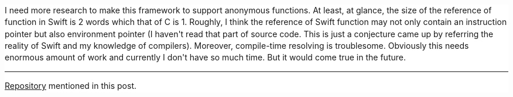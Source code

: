 I need more research to make this framework to support anonymous
functions. At least, at glance, the size of the reference of function in
Swift is 2 words which that of C is 1. Roughly, I think the reference of
Swift function may not only contain an instruction pointer but also
environment pointer (I haven't read that part of source code. This is just
a conjecture came up by referring the reality of Swift and my knowledge of
compilers). Moreover, compile-time resolving is troublesome. Obviously
this needs enormous amount of work and currently I don't have so much
time. But it would come true in the future.

---

[Repository](https://github.com/WeZZard/ObjCGraft) mentioned in this post.
